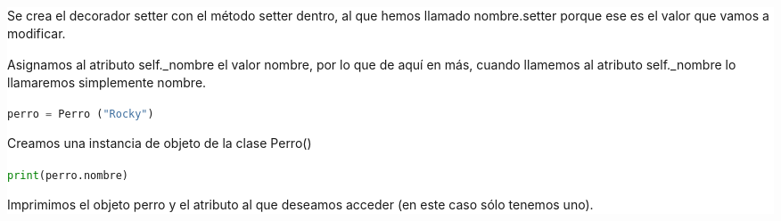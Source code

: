 Se crea el decorador setter con el método setter dentro, al que hemos llamado nombre.setter porque ese es el valor que vamos a modificar.

Asignamos al atributo self._nombre el valor nombre, por lo que de aquí en más, cuando llamemos al atributo self._nombre lo llamaremos simplemente nombre.

```python
perro = Perro ("Rocky") 
```

Creamos una instancia de objeto de la clase Perro()

```python
print(perro.nombre) 
```

Imprimimos el objeto perro y el atributo al que deseamos acceder (en este caso sólo tenemos uno). 

